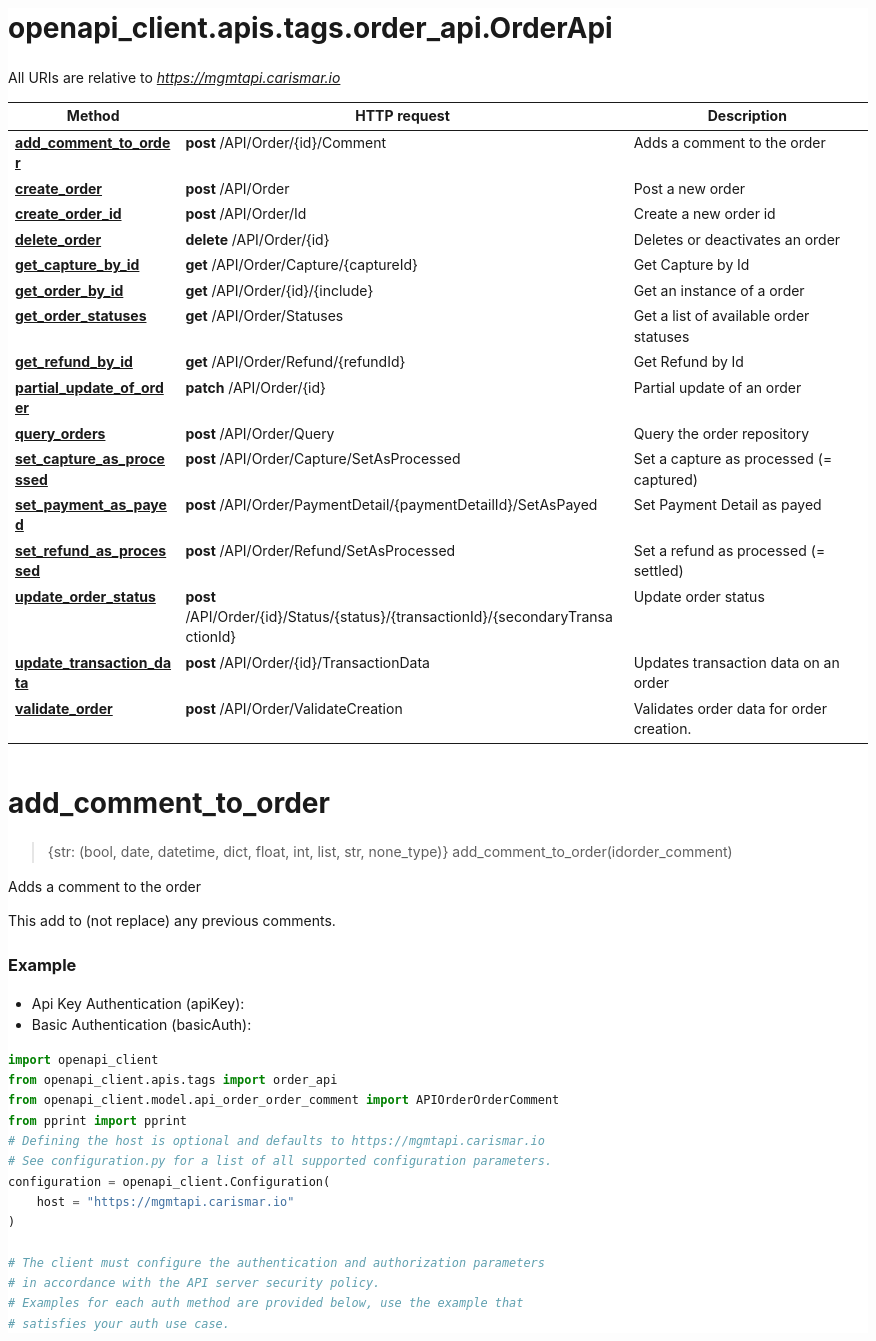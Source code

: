 <a name="__pageTop"></a>
# openapi_client.apis.tags.order_api.OrderApi

All URIs are relative to *https://mgmtapi.carismar.io*

Method | HTTP request | Description
------------- | ------------- | -------------
[**add_comment_to_order**](#add_comment_to_order) | **post** /API/Order/{id}/Comment | Adds a comment to the order
[**create_order**](#create_order) | **post** /API/Order | Post a new order
[**create_order_id**](#create_order_id) | **post** /API/Order/Id | Create a new order id
[**delete_order**](#delete_order) | **delete** /API/Order/{id} | Deletes or deactivates an order
[**get_capture_by_id**](#get_capture_by_id) | **get** /API/Order/Capture/{captureId} | Get Capture by Id
[**get_order_by_id**](#get_order_by_id) | **get** /API/Order/{id}/{include} | Get an instance of a order
[**get_order_statuses**](#get_order_statuses) | **get** /API/Order/Statuses | Get a list of available order statuses
[**get_refund_by_id**](#get_refund_by_id) | **get** /API/Order/Refund/{refundId} | Get Refund by Id
[**partial_update_of_order**](#partial_update_of_order) | **patch** /API/Order/{id} | Partial update of an order
[**query_orders**](#query_orders) | **post** /API/Order/Query | Query the order repository
[**set_capture_as_processed**](#set_capture_as_processed) | **post** /API/Order/Capture/SetAsProcessed | Set a capture as processed (&#x3D; captured)
[**set_payment_as_payed**](#set_payment_as_payed) | **post** /API/Order/PaymentDetail/{paymentDetailId}/SetAsPayed | Set Payment Detail as payed
[**set_refund_as_processed**](#set_refund_as_processed) | **post** /API/Order/Refund/SetAsProcessed | Set a refund as processed (&#x3D; settled)
[**update_order_status**](#update_order_status) | **post** /API/Order/{id}/Status/{status}/{transactionId}/{secondaryTransactionId} | Update order status
[**update_transaction_data**](#update_transaction_data) | **post** /API/Order/{id}/TransactionData | Updates transaction data on an order
[**validate_order**](#validate_order) | **post** /API/Order/ValidateCreation | Validates order data for order creation.

# **add_comment_to_order**
<a name="add_comment_to_order"></a>
> {str: (bool, date, datetime, dict, float, int, list, str, none_type)} add_comment_to_order(idorder_comment)

Adds a comment to the order

This add to (not replace) any previous comments.

### Example

* Api Key Authentication (apiKey):
* Basic Authentication (basicAuth):
```python
import openapi_client
from openapi_client.apis.tags import order_api
from openapi_client.model.api_order_order_comment import APIOrderOrderComment
from pprint import pprint
# Defining the host is optional and defaults to https://mgmtapi.carismar.io
# See configuration.py for a list of all supported configuration parameters.
configuration = openapi_client.Configuration(
    host = "https://mgmtapi.carismar.io"
)

# The client must configure the authentication and authorization parameters
# in accordance with the API server security policy.
# Examples for each auth method are provided below, use the example that
# satisfies your auth use case.
```